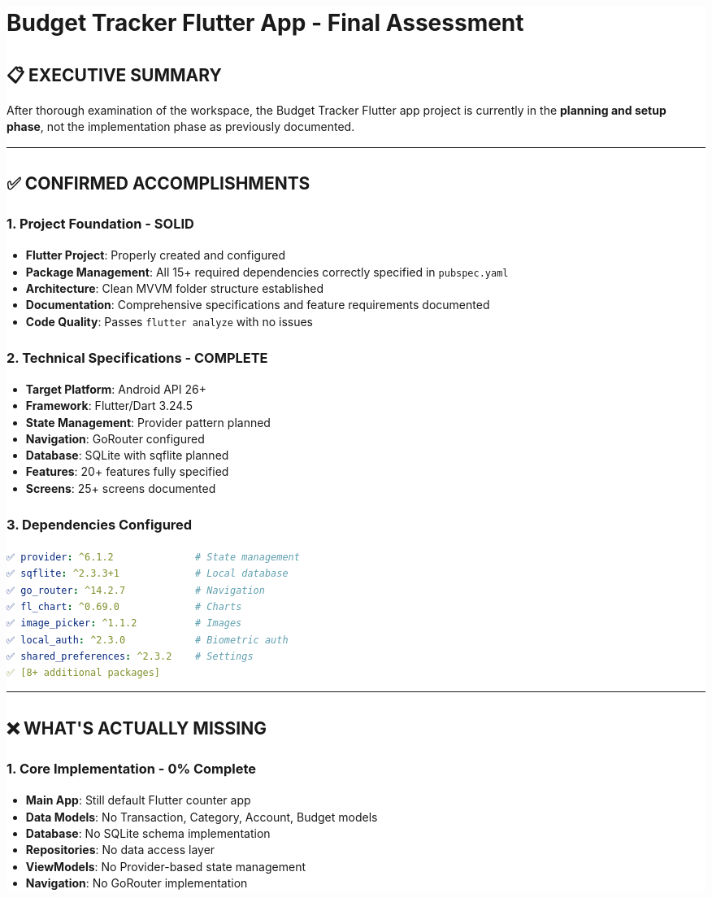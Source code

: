 # Budget Tracker Flutter App - Final Assessment

## 📋 EXECUTIVE SUMMARY

After thorough examination of the workspace, the Budget Tracker Flutter app project is currently in the **planning and setup phase**, not the implementation phase as previously documented.

---

## ✅ CONFIRMED ACCOMPLISHMENTS

### **1. Project Foundation - SOLID**
- **Flutter Project**: Properly created and configured
- **Package Management**: All 15+ required dependencies correctly specified in `pubspec.yaml`
- **Architecture**: Clean MVVM folder structure established
- **Documentation**: Comprehensive specifications and feature requirements documented
- **Code Quality**: Passes `flutter analyze` with no issues

### **2. Technical Specifications - COMPLETE**
- **Target Platform**: Android API 26+
- **Framework**: Flutter/Dart 3.24.5
- **State Management**: Provider pattern planned
- **Navigation**: GoRouter configured
- **Database**: SQLite with sqflite planned
- **Features**: 20+ features fully specified
- **Screens**: 25+ screens documented

### **3. Dependencies Configured**
```yaml
✅ provider: ^6.1.2              # State management
✅ sqflite: ^2.3.3+1             # Local database  
✅ go_router: ^14.2.7            # Navigation
✅ fl_chart: ^0.69.0             # Charts
✅ image_picker: ^1.1.2          # Images
✅ local_auth: ^2.3.0            # Biometric auth
✅ shared_preferences: ^2.3.2    # Settings
✅ [8+ additional packages]
```

---

## ❌ WHAT'S ACTUALLY MISSING

### **1. Core Implementation - 0% Complete**
- **Main App**: Still default Flutter counter app
- **Data Models**: No Transaction, Category, Account, Budget models
- **Database**: No SQLite schema implementation
- **Repositories**: No data access layer
- **ViewModels**: No Provider-based state management
- **Navigation**: No GoRouter implementation
